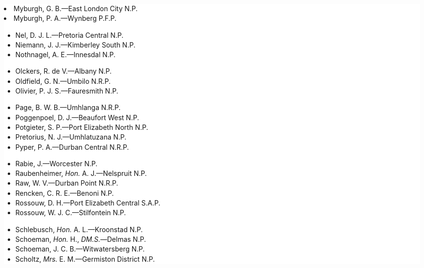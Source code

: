 <li>Myburgh, G. B.&#x2014;East London City N.P.</li>

<li>Myburgh, P. A.&#x2014;Wynberg P.F.P.</li>

</ul>

<ul>

<li>Nel, D. J. L.&#x2014;Pretoria Central N.P.</li>

<li>Niemann, J. J.&#x2014;Kimberley South N.P.</li>

<li>Nothnagel, A. E.&#x2014;Innesdal N.P.</li>

</ul>

<ul>

<li>Olckers, R. de V.&#x2014;Albany N.P.</li>

<li>Oldfield, G. N.&#x2014;Umbilo N.R.P.</li>

<li><noteRef href="#note12_p5" marker="(12)"/>Olivier, P. J. S.&#x2014;Fauresmith N.P.</li>

</ul>

<ul>

<li>Page, B. W. B.&#x2014;Umhlanga N.R.P.</li>

<li><noteRef href="#note13_p5" marker="(13)"/>Poggenpoel, D. J.&#x2014;Beaufort West N.P.</li>

<li>Potgieter, S. P.&#x2014;Port Elizabeth North N.P.</li>

<li>Pretorius, N. J.&#x2014;Umhlatuzana N.P.</li>

<li>Pyper, P. A.&#x2014;Durban Central N.R.P.</li>

</ul>

<ul>

<li><noteRef href="#note14_p5" marker="(14)"/>Rabie, J.&#x2014;Worcester N.P.</li>

<li>Raubenheimer, <i>Hon.</i> A. J.&#x2014;Nelspruit N.P.</li>

<li>Raw, W. V.&#x2014;Durban Point N.R.P.</li>

<li>Rencken, C. R. E.&#x2014;Benoni N.P.</li>

<li>Rossouw, D. H.&#x2014;Port Elizabeth Central S.A.P.</li>

<li>Rossouw, W. J. C.&#x2014;Stilfontein N.P.</li>

</ul>

<ul>

<li>Schlebusch, <i>Hon.</i> A. L.&#x2014;Kroonstad N.P.</li>

<li>Schoeman, <i>Hon.</i> H., <i>DM.S.&#x2014;</i>Delmas N.P.</li>

<li>Schoeman, J. C. B.&#x2014;Witwatersberg N.P.</li>

<li><noteRef href="#note15_p5" marker="(15)"/>Scholtz, <i>Mrs.</i> E. M.&#x2014;Germiston District N.P.</li>
